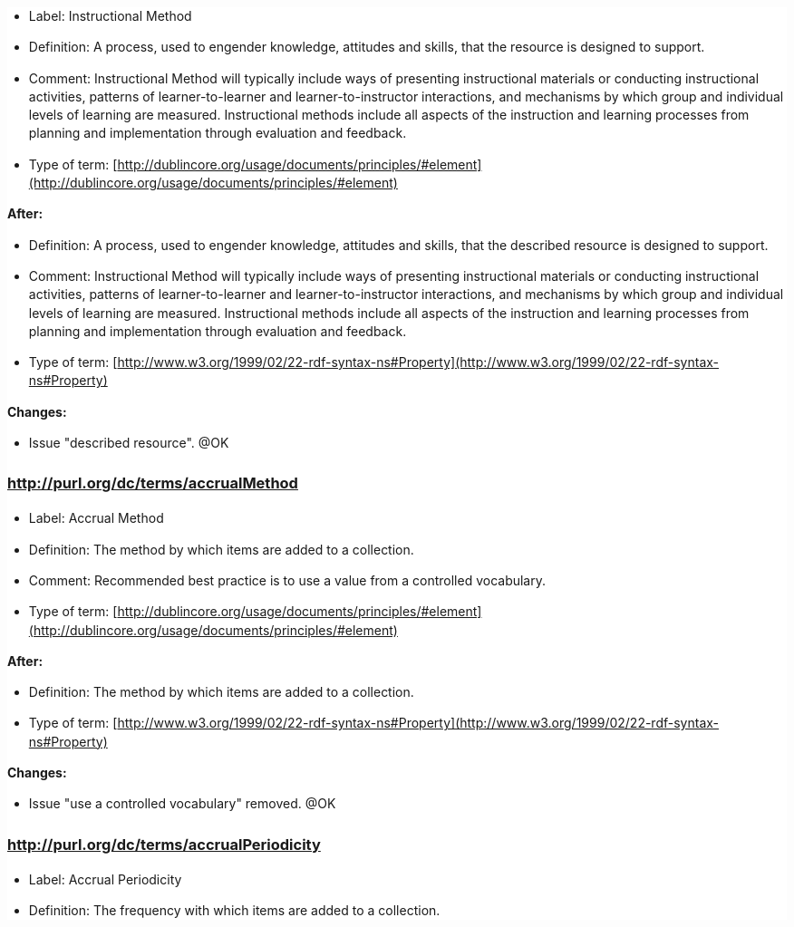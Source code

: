 - Label: Instructional Method

- Definition: A process, used to engender knowledge, attitudes and skills, that the resource is designed to support.

- Comment: Instructional Method will typically include ways of presenting instructional materials or conducting instructional activities, patterns of learner-to-learner and learner-to-instructor interactions, and mechanisms by which group and individual levels of learning are measured. Instructional methods include all aspects of the instruction and learning processes from planning and implementation through evaluation and feedback.

- Type of term: [http://dublincore.org/usage/documents/principles/#element](http://dublincore.org/usage/documents/principles/#element)

**After:**

- Definition: A process, used to engender knowledge, attitudes and skills, that the described resource is designed to support.

- Comment: Instructional Method will typically include ways of presenting instructional materials or conducting instructional activities, patterns of learner-to-learner and learner-to-instructor interactions, and mechanisms by which group and individual levels of learning are measured. Instructional methods include all aspects of the instruction and learning processes from planning and implementation through evaluation and feedback.

- Type of term: [http://www.w3.org/1999/02/22-rdf-syntax-ns#Property](http://www.w3.org/1999/02/22-rdf-syntax-ns#Property)

**Changes:**

- Issue "described resource". @OK

### http://purl.org/dc/terms/accrualMethod

- Label: Accrual Method

- Definition: The method by which items are added to a collection.

- Comment: Recommended best practice is to use a value from a controlled vocabulary.

- Type of term: [http://dublincore.org/usage/documents/principles/#element](http://dublincore.org/usage/documents/principles/#element)

**After:**

- Definition: The method by which items are added to a collection.

- Type of term: [http://www.w3.org/1999/02/22-rdf-syntax-ns#Property](http://www.w3.org/1999/02/22-rdf-syntax-ns#Property)

**Changes:**

- Issue "use a controlled vocabulary" removed. @OK

### http://purl.org/dc/terms/accrualPeriodicity

- Label: Accrual Periodicity

- Definition: The frequency with which items are added to a collection.
